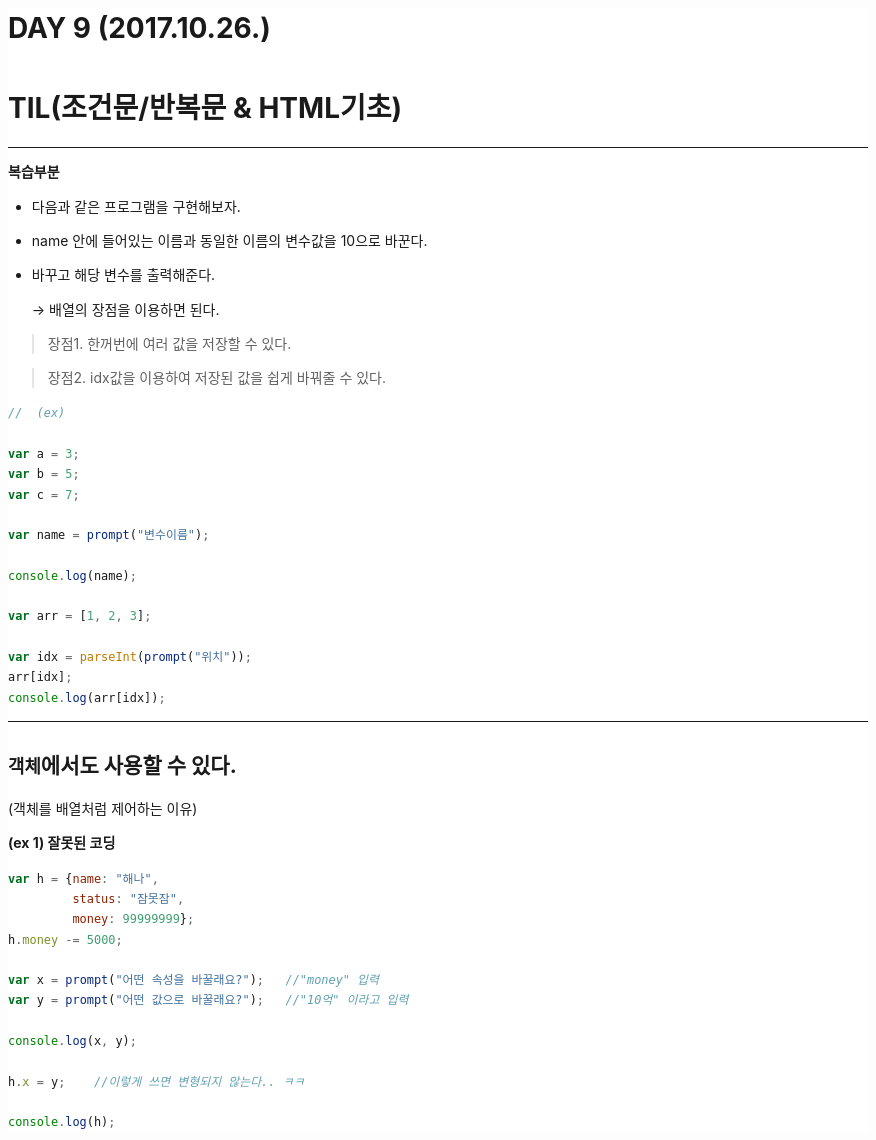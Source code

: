 # DAY 9 (2017.10.26.)


# TIL(조건문/반복문 & HTML기초)


---
**복습부분**

- 다음과 같은 프로그램을 구현해보자.
 - name 안에 들어있는 이름과 동일한 이름의 변수값을 10으로 바꾼다.
 - 바꾸고 해당 변수를 출력해준다.

    → 배열의 장점을 이용하면 된다.
  > 장점1. 한꺼번에 여러 값을 저장할 수 있다.

   > 장점2. idx값을 이용하여 저장된 값을 쉽게 바꿔줄 수 있다.

```javascript
//  (ex)

var a = 3;
var b = 5;
var c = 7;

var name = prompt("변수이름");

console.log(name);

var arr = [1, 2, 3];

var idx = parseInt(prompt("위치"));
arr[idx];
console.log(arr[idx]);
```

---
## `객체`에서도 사용할 수 있다.

(객체를 배열처럼 제어하는 이유)

**(ex 1) 잘못된 코딩**
```javascript
var h = {name: "해나",
         status: "잠못잠",
         money: 99999999};
h.money -= 5000;

var x = prompt("어떤 속성을 바꿀래요?");   //"money" 입력
var y = prompt("어떤 값으로 바꿀래요?");   //"10억" 이라고 입력

console.log(x, y);

h.x = y;    //이렇게 쓰면 변형되지 않는다.. ㅋㅋ

console.log(h);
```
